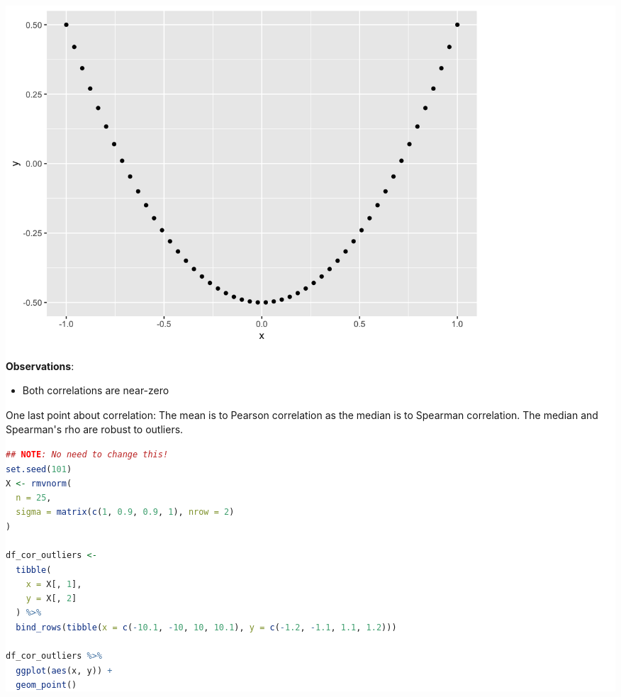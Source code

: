 <img src="d19-e-stat03-descriptive-solution_files/figure-html/ex-data-quad-1.png" width="672" />

**Observations**:

- Both correlations are near-zero

One last point about correlation: The mean is to Pearson correlation as the median is to Spearman correlation. The median and Spearman's rho are robust to outliers.


```r
## NOTE: No need to change this!
set.seed(101)
X <- rmvnorm(
  n = 25,
  sigma = matrix(c(1, 0.9, 0.9, 1), nrow = 2)
)

df_cor_outliers <-
  tibble(
    x = X[, 1],
    y = X[, 2]
  ) %>%
  bind_rows(tibble(x = c(-10.1, -10, 10, 10.1), y = c(-1.2, -1.1, 1.1, 1.2)))

df_cor_outliers %>%
  ggplot(aes(x, y)) +
  geom_point()
```
